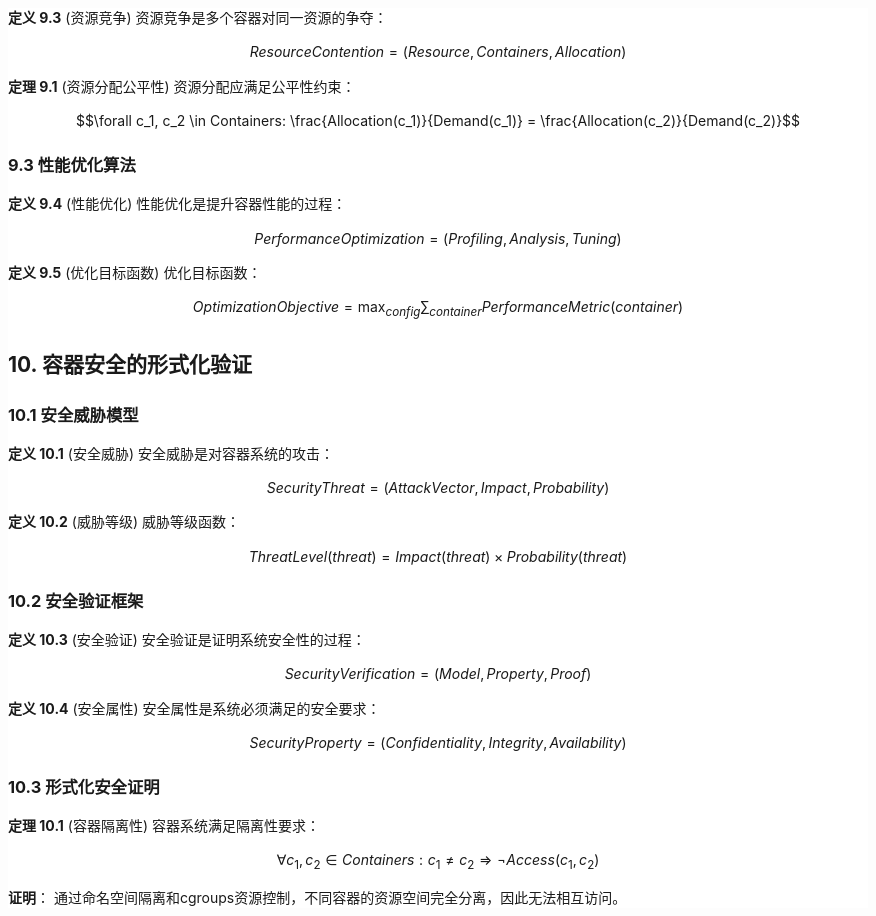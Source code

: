 **定义 9.3** (资源竞争)
资源竞争是多个容器对同一资源的争夺：

$$ResourceContention = (Resource, Containers, Allocation)$$

**定理 9.1** (资源分配公平性)
资源分配应满足公平性约束：

$$\forall c_1, c_2 \in Containers: \frac{Allocation(c_1)}{Demand(c_1)} = \frac{Allocation(c_2)}{Demand(c_2)}$$

### 9.3 性能优化算法

**定义 9.4** (性能优化)
性能优化是提升容器性能的过程：

$$PerformanceOptimization = (Profiling, Analysis, Tuning)$$

**定义 9.5** (优化目标函数)
优化目标函数：

$$OptimizationObjective = \max_{config} \sum_{container} PerformanceMetric(container)$$

## 10. 容器安全的形式化验证

### 10.1 安全威胁模型

**定义 10.1** (安全威胁)
安全威胁是对容器系统的攻击：

$$SecurityThreat = (AttackVector, Impact, Probability)$$

**定义 10.2** (威胁等级)
威胁等级函数：

$$ThreatLevel(threat) = Impact(threat) \times Probability(threat)$$

### 10.2 安全验证框架

**定义 10.3** (安全验证)
安全验证是证明系统安全性的过程：

$$SecurityVerification = (Model, Property, Proof)$$

**定义 10.4** (安全属性)
安全属性是系统必须满足的安全要求：

$$SecurityProperty = (Confidentiality, Integrity, Availability)$$

### 10.3 形式化安全证明

**定理 10.1** (容器隔离性)
容器系统满足隔离性要求：

$$\forall c_1, c_2 \in Containers: c_1 \neq c_2 \Rightarrow \neg Access(c_1, c_2)$$

**证明**：
通过命名空间隔离和cgroups资源控制，不同容器的资源空间完全分离，因此无法相互访问。
